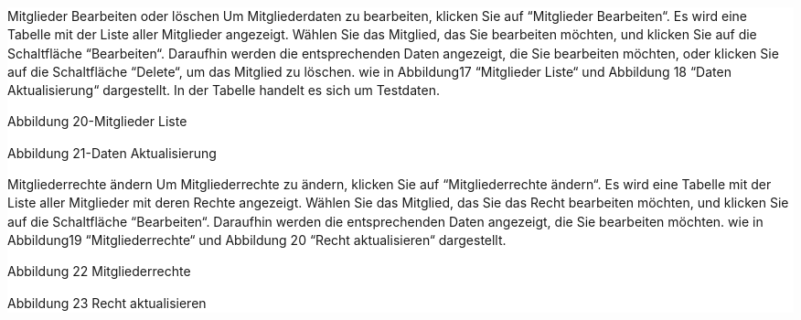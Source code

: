 Mitglieder Bearbeiten oder löschen
Um Mitgliederdaten zu bearbeiten, klicken Sie auf “Mitglieder Bearbeiten“. Es wird eine Tabelle mit der Liste aller Mitglieder angezeigt. Wählen Sie das Mitglied, das Sie bearbeiten möchten, und klicken Sie auf die Schaltfläche “Bearbeiten“. Daraufhin werden die entsprechenden Daten angezeigt, die Sie bearbeiten möchten, oder klicken Sie auf die Schaltfläche “Delete“, um das Mitglied zu löschen.
 wie in Abbildung17 “Mitglieder Liste“ und Abbildung 18 “Daten Aktualisierung“ dargestellt.
In der Tabelle handelt es sich um Testdaten. 


 
Abbildung 20-Mitglieder Liste


Abbildung 21-Daten Aktualisierung

Mitgliederrechte ändern
Um Mitgliederrechte zu ändern, klicken Sie auf “Mitgliederrechte ändern“. Es wird eine Tabelle mit der Liste aller Mitglieder mit deren Rechte angezeigt. Wählen Sie das Mitglied, das Sie das Recht bearbeiten möchten, und klicken Sie auf die Schaltfläche “Bearbeiten“. Daraufhin werden die entsprechenden Daten angezeigt, die Sie bearbeiten möchten.
wie in Abbildung19 “Mitgliederrechte“ und Abbildung 20 “Recht aktualisieren“ dargestellt.

 
Abbildung 22 Mitgliederrechte



 
Abbildung 23 Recht aktualisieren


